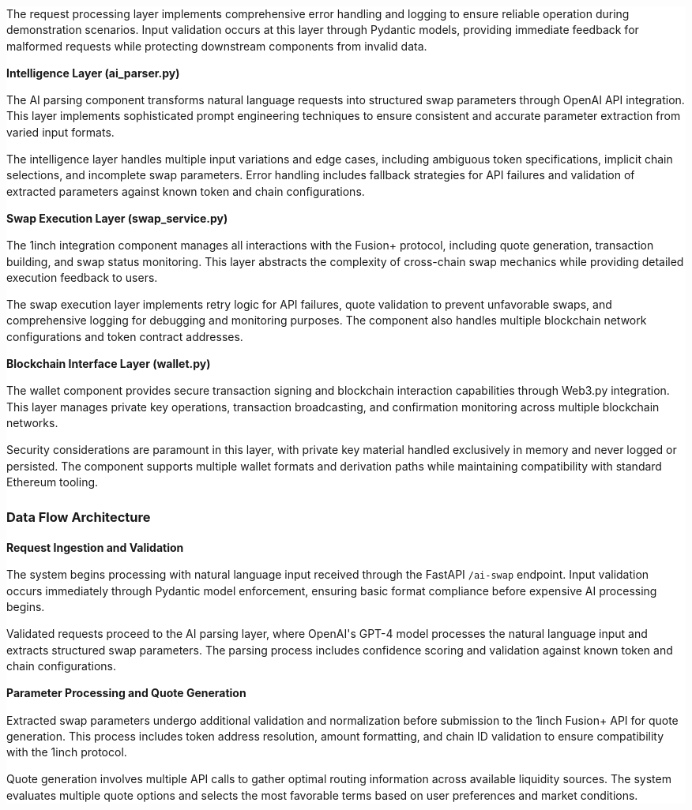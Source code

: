 The request processing layer implements comprehensive error handling and logging to ensure reliable operation during demonstration scenarios. Input validation occurs at this layer through Pydantic models, providing immediate feedback for malformed requests while protecting downstream components from invalid data.

**Intelligence Layer (ai_parser.py)**

The AI parsing component transforms natural language requests into structured swap parameters through OpenAI API integration. This layer implements sophisticated prompt engineering techniques to ensure consistent and accurate parameter extraction from varied input formats.

The intelligence layer handles multiple input variations and edge cases, including ambiguous token specifications, implicit chain selections, and incomplete swap parameters. Error handling includes fallback strategies for API failures and validation of extracted parameters against known token and chain configurations.

**Swap Execution Layer (swap_service.py)**

The 1inch integration component manages all interactions with the Fusion+ protocol, including quote generation, transaction building, and swap status monitoring. This layer abstracts the complexity of cross-chain swap mechanics while providing detailed execution feedback to users.

The swap execution layer implements retry logic for API failures, quote validation to prevent unfavorable swaps, and comprehensive logging for debugging and monitoring purposes. The component also handles multiple blockchain network configurations and token contract addresses.

**Blockchain Interface Layer (wallet.py)**

The wallet component provides secure transaction signing and blockchain interaction capabilities through Web3.py integration. This layer manages private key operations, transaction broadcasting, and confirmation monitoring across multiple blockchain networks.

Security considerations are paramount in this layer, with private key material handled exclusively in memory and never logged or persisted. The component supports multiple wallet formats and derivation paths while maintaining compatibility with standard Ethereum tooling.

### Data Flow Architecture

**Request Ingestion and Validation**

The system begins processing with natural language input received through the FastAPI `/ai-swap` endpoint. Input validation occurs immediately through Pydantic model enforcement, ensuring basic format compliance before expensive AI processing begins.

Validated requests proceed to the AI parsing layer, where OpenAI's GPT-4 model processes the natural language input and extracts structured swap parameters. The parsing process includes confidence scoring and validation against known token and chain configurations.

**Parameter Processing and Quote Generation**

Extracted swap parameters undergo additional validation and normalization before submission to the 1inch Fusion+ API for quote generation. This process includes token address resolution, amount formatting, and chain ID validation to ensure compatibility with the 1inch protocol.

Quote generation involves multiple API calls to gather optimal routing information across available liquidity sources. The system evaluates multiple quote options and selects the most favorable terms based on user preferences and market conditions.
